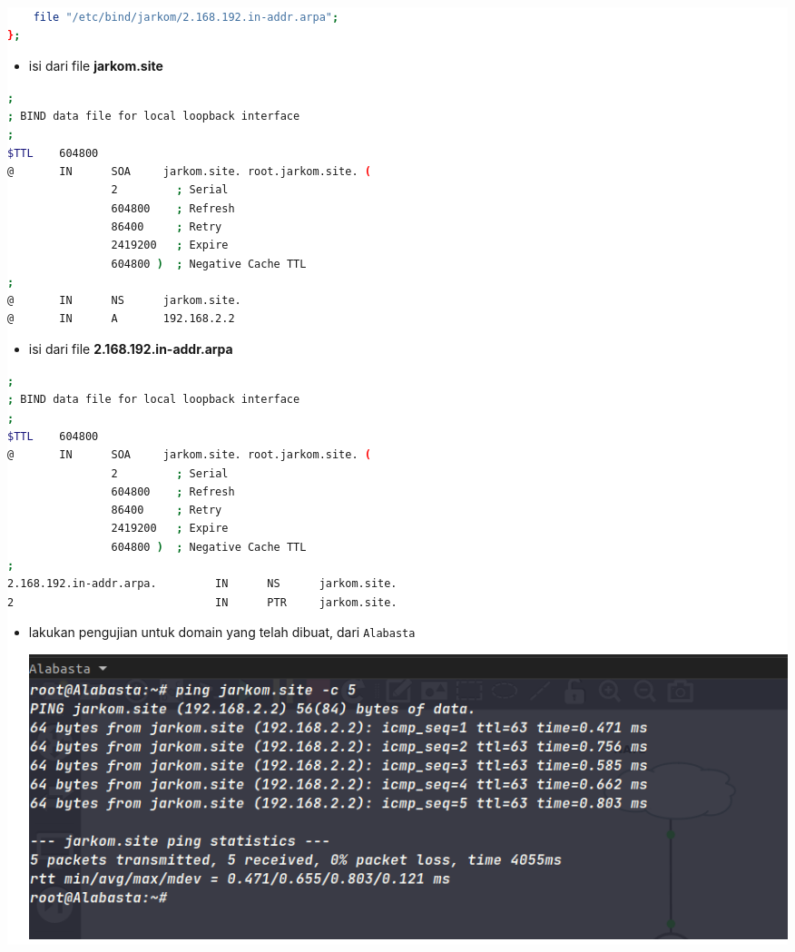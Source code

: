 ```bash
	file "/etc/bind/jarkom/2.168.192.in-addr.arpa";
};
```

- isi dari file __jarkom.site__

```bash
;
; BIND data file for local loopback interface
;
$TTL    604800
@       IN      SOA     jarkom.site. root.jarkom.site. (
				2         ; Serial
				604800    ; Refresh
				86400     ; Retry
				2419200   ; Expire
				604800 )  ; Negative Cache TTL
;
@       IN      NS      jarkom.site.
@       IN      A       192.168.2.2
```

- isi dari file __2.168.192.in-addr.arpa__

```bash
;
; BIND data file for local loopback interface
;
$TTL    604800
@       IN      SOA     jarkom.site. root.jarkom.site. (
				2         ; Serial
				604800    ; Refresh
				86400     ; Retry
				2419200   ; Expire
				604800 )  ; Negative Cache TTL
;
2.168.192.in-addr.arpa.         IN      NS      jarkom.site.
2                               IN      PTR     jarkom.site.
```

- lakukan pengujian untuk domain yang telah dibuat, dari `Alabasta`

	<img src="images/lb-setup-1.png">
